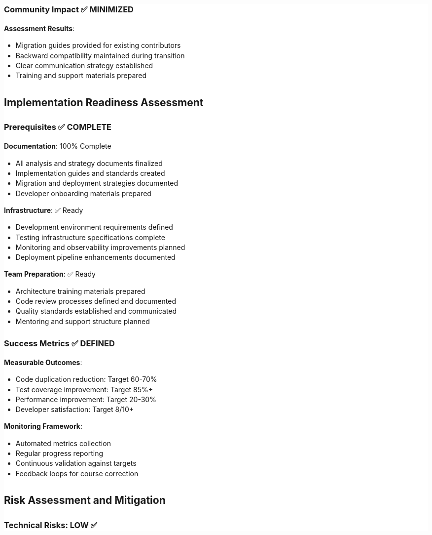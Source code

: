 ### Community Impact ✅ MINIMIZED

**Assessment Results**:

- Migration guides provided for existing contributors
- Backward compatibility maintained during transition
- Clear communication strategy established
- Training and support materials prepared

## Implementation Readiness Assessment

### Prerequisites ✅ COMPLETE

**Documentation**: 100% Complete

- All analysis and strategy documents finalized
- Implementation guides and standards created
- Migration and deployment strategies documented
- Developer onboarding materials prepared

**Infrastructure**: ✅ Ready

- Development environment requirements defined
- Testing infrastructure specifications complete
- Monitoring and observability improvements planned
- Deployment pipeline enhancements documented

**Team Preparation**: ✅ Ready

- Architecture training materials prepared
- Code review processes defined and documented
- Quality standards established and communicated
- Mentoring and support structure planned

### Success Metrics ✅ DEFINED

**Measurable Outcomes**:

- Code duplication reduction: Target 60-70%
- Test coverage improvement: Target 85%+
- Performance improvement: Target 20-30%
- Developer satisfaction: Target 8/10+

**Monitoring Framework**:

- Automated metrics collection
- Regular progress reporting
- Continuous validation against targets
- Feedback loops for course correction

## Risk Assessment and Mitigation

### Technical Risks: LOW ✅
